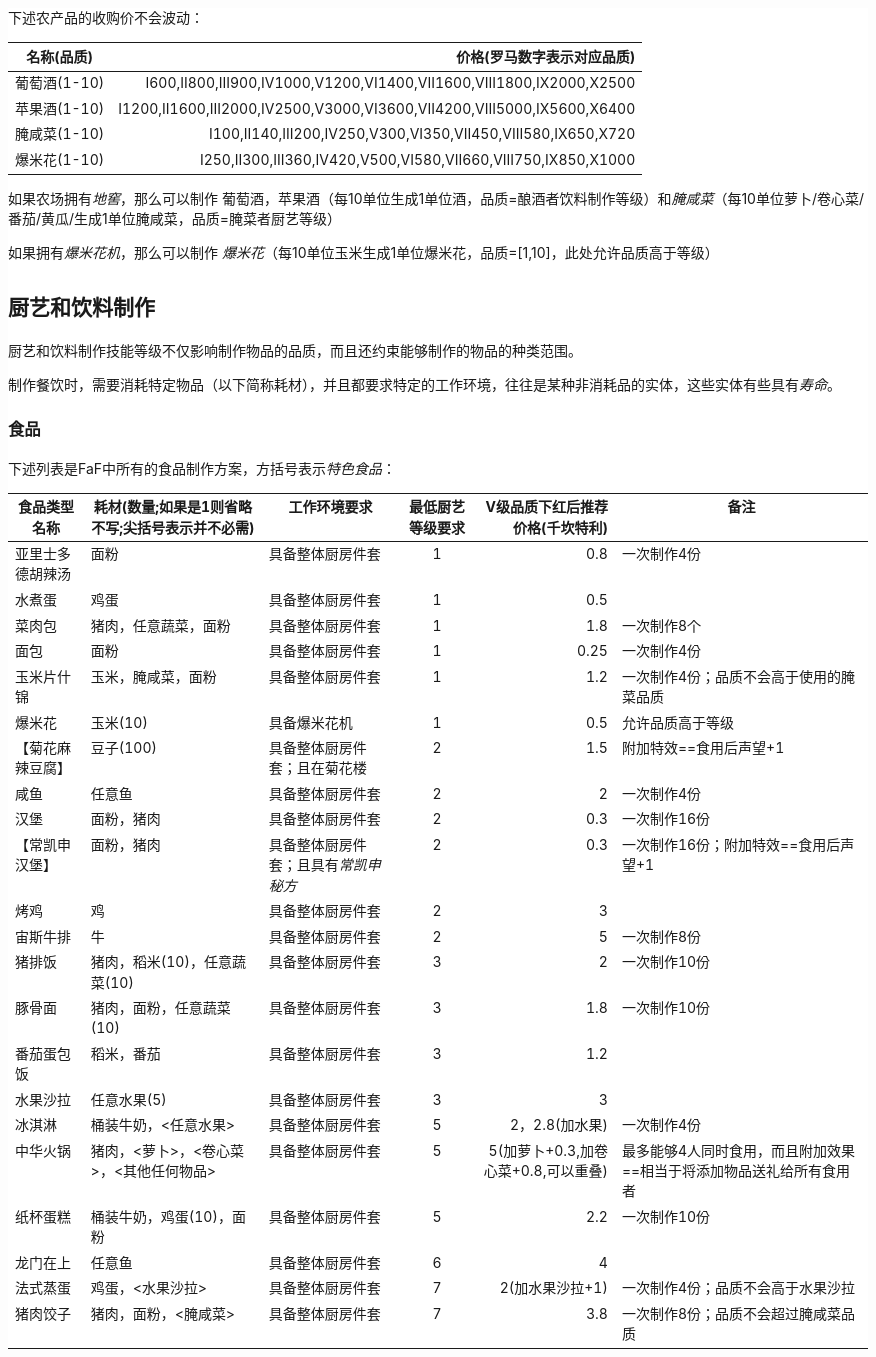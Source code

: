 下述农产品的收购价不会波动：

|名称(品质)|价格(罗马数字表示对应品质)|
|---|---:|
|葡萄酒(1-10)|I600,II800,III900,IV1000,V1200,VI1400,VII1600,VIII1800,IX2000,X2500|
|苹果酒(1-10)|I1200,II1600,III2000,IV2500,V3000,VI3600,VII4200,VIII5000,IX5600,X6400|
|腌咸菜(1-10)|I100,II140,III200,IV250,V300,VI350,VII450,VIII580,IX650,X720|
|爆米花(1-10)|I250,II300,III360,IV420,V500,VI580,VII660,VIII750,IX850,X1000|


如果农场拥有*地窖*，那么可以制作 葡萄酒，苹果酒（每10单位生成1单位酒，品质=酿酒者饮料制作等级）和*腌咸菜*（每10单位萝卜/卷心菜/番茄/黄瓜/生成1单位腌咸菜，品质=腌菜者厨艺等级）

如果拥有*爆米花机*，那么可以制作 *爆米花*（每10单位玉米生成1单位爆米花，品质=[1,10]，此处允许品质高于等级）

## 厨艺和饮料制作
厨艺和饮料制作技能等级不仅影响制作物品的品质，而且还约束能够制作的物品的种类范围。

制作餐饮时，需要消耗特定物品（以下简称耗材），并且都要求特定的工作环境，往往是某种非消耗品的实体，这些实体有些具有*寿命*。


### 食品

下述列表是FaF中所有的食品制作方案，方括号表示*特色食品*：

|食品类型名称|耗材(数量;如果是1则省略不写;尖括号表示并不必需)|工作环境要求|最低厨艺等级要求|V级品质下红后推荐价格(千坎特利)|备注|
|---|---|---|:-:|--:|---|
|亚里士多德胡辣汤|面粉|具备整体厨房件套|1|0.8|一次制作4份|
|水煮蛋|鸡蛋|具备整体厨房件套|1|0.5||
|菜肉包|猪肉，任意蔬菜，面粉|具备整体厨房件套|1|1.8|一次制作8个|
|面包|面粉|具备整体厨房件套|1|0.25|一次制作4份|
|玉米片什锦|玉米，腌咸菜，面粉|具备整体厨房件套|1|1.2|一次制作4份；品质不会高于使用的腌菜品质|
|爆米花|玉米(10)|具备爆米花机|1|0.5|允许品质高于等级|
|【菊花麻辣豆腐】|豆子(100)|具备整体厨房件套；且在菊花楼|2|1.5|附加特效==食用后声望+1|
|咸鱼|任意鱼|具备整体厨房件套|2|2|一次制作4份|
|汉堡|面粉，猪肉|具备整体厨房件套|2|0.3|一次制作16份|
|【常凯申汉堡】|面粉，猪肉|具备整体厨房件套；且具有*常凯申秘方*|2|0.3|一次制作16份；附加特效==食用后声望+1|
|烤鸡|鸡|具备整体厨房件套|2|3||
|宙斯牛排|牛|具备整体厨房件套|2|5|一次制作8份|
|猪排饭|猪肉，稻米(10)，任意蔬菜(10)|具备整体厨房件套|3|2|一次制作10份|
|豚骨面|猪肉，面粉，任意蔬菜(10)|具备整体厨房件套|3|1.8|一次制作10份|
|番茄蛋包饭|稻米，番茄|具备整体厨房件套|3|1.2||
|水果沙拉|任意水果(5)|具备整体厨房件套|3|3||
|冰淇淋|桶装牛奶，<任意水果>|具备整体厨房件套|5|2，2.8(加水果)|一次制作4份|
|中华火锅|猪肉，<萝卜>，<卷心菜>，<其他任何物品>|具备整体厨房件套|5|5(加萝卜+0.3,加卷心菜+0.8,可以重叠)|最多能够4人同时食用，而且附加效果==相当于将添加物品送礼给所有食用者|
|纸杯蛋糕|桶装牛奶，鸡蛋(10)，面粉|具备整体厨房件套|5|2.2|一次制作10份|
|龙门在上|任意鱼|具备整体厨房件套|6|4||
|法式蒸蛋|鸡蛋，<水果沙拉>|具备整体厨房件套|7|2(加水果沙拉+1)|一次制作4份；品质不会高于水果沙拉|
|猪肉饺子|猪肉，面粉，<腌咸菜>|具备整体厨房件套|7|3.8|一次制作8份；品质不会超过腌咸菜品质|